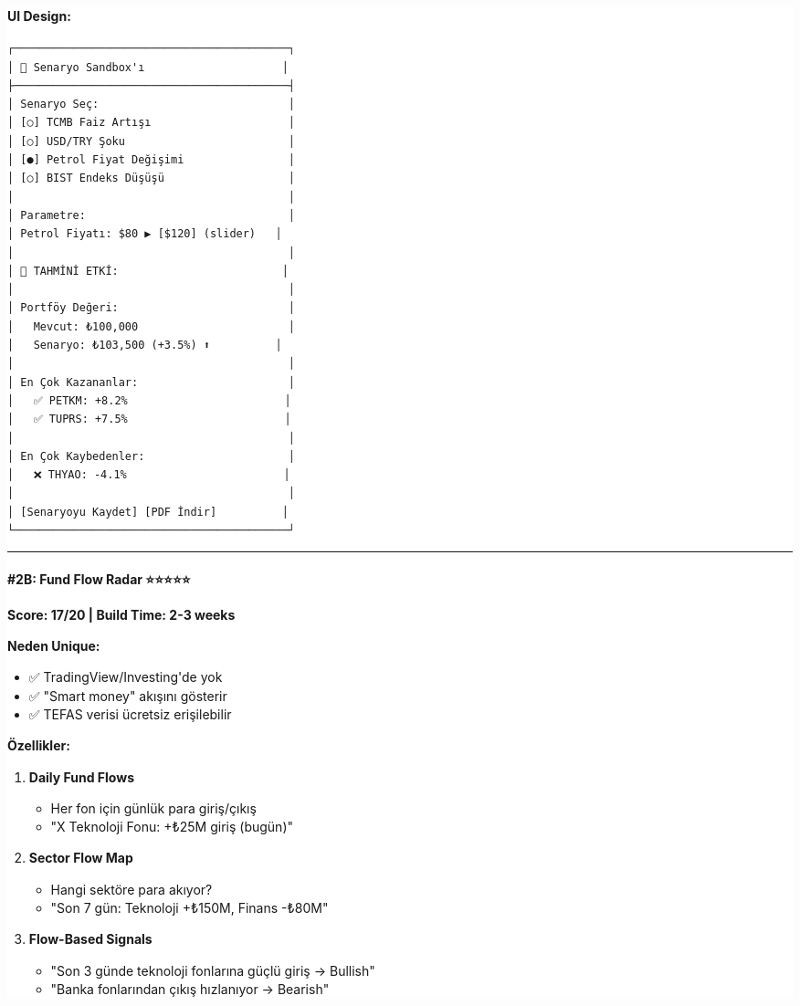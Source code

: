 **UI Design:**
```
┌──────────────────────────────────────────┐
│ 🧪 Senaryo Sandbox'ı                     │
├──────────────────────────────────────────┤
│ Senaryo Seç:                             │
│ [○] TCMB Faiz Artışı                     │
│ [○] USD/TRY Şoku                         │
│ [●] Petrol Fiyat Değişimi                │
│ [○] BIST Endeks Düşüşü                   │
│                                          │
│ Parametre:                               │
│ Petrol Fiyatı: $80 ▶️ [$120] (slider)   │
│                                          │
│ 🎯 TAHMİNİ ETKİ:                         │
│                                          │
│ Portföy Değeri:                          │
│   Mevcut: ₺100,000                       │
│   Senaryo: ₺103,500 (+3.5%) ⬆️          │
│                                          │
│ En Çok Kazananlar:                       │
│   ✅ PETKM: +8.2%                        │
│   ✅ TUPRS: +7.5%                        │
│                                          │
│ En Çok Kaybedenler:                      │
│   ❌ THYAO: -4.1%                        │
│                                          │
│ [Senaryoyu Kaydet] [PDF İndir]          │
└──────────────────────────────────────────┘
```

---

#### **#2B: Fund Flow Radar** ⭐⭐⭐⭐⭐
**Score: 17/20 | Build Time: 2-3 weeks**

**Neden Unique:**
- ✅ TradingView/Investing'de yok
- ✅ "Smart money" akışını gösterir
- ✅ TEFAS verisi ücretsiz erişilebilir

**Özellikler:**
1. **Daily Fund Flows**
   - Her fon için günlük para giriş/çıkış
   - "X Teknoloji Fonu: +₺25M giriş (bugün)"

2. **Sector Flow Map**
   - Hangi sektöre para akıyor?
   - "Son 7 gün: Teknoloji +₺150M, Finans -₺80M"

3. **Flow-Based Signals**
   - "Son 3 günde teknoloji fonlarına güçlü giriş → Bullish"
   - "Banka fonlarından çıkış hızlanıyor → Bearish"

